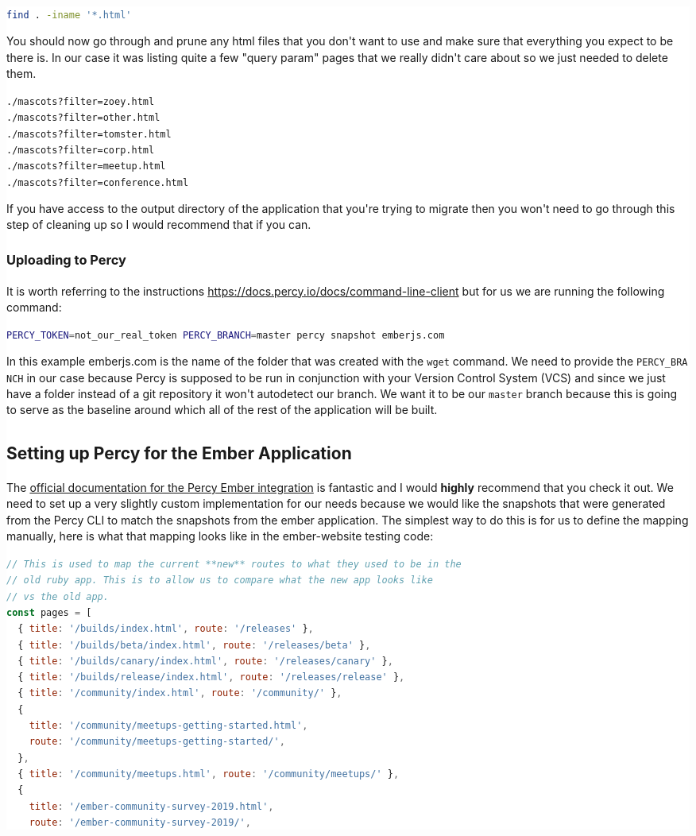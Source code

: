 ```bash
find . -iname '*.html'
```

You should now go through and prune any html files that you don't want to use
and make sure that everything you expect to be there is. In our case it was
listing quite a few "query param" pages that we really didn't care about so we
just needed to delete them.

```
./mascots?filter=zoey.html
./mascots?filter=other.html
./mascots?filter=tomster.html
./mascots?filter=corp.html
./mascots?filter=meetup.html
./mascots?filter=conference.html
```

If you have access to the output directory of the application that you're trying
to migrate then you won't need to go through this step of cleaning up so I would
recommend that if you can.

### Uploading to Percy

It is worth referring to the instructions
https://docs.percy.io/docs/command-line-client but for us we are running the
following command:

```bash
PERCY_TOKEN=not_our_real_token PERCY_BRANCH=master percy snapshot emberjs.com
```

In this example emberjs.com is the name of the folder that was created with the
`wget` command. We need to provide the `PERCY_BRANCH` in our case because Percy
is supposed to be run in conjunction with your Version Control System (VCS) and
since we just have a folder instead of a git repository it won't autodetect our
branch. We want it to be our `master` branch because this is going to serve as
the baseline around which all of the rest of the application will be built.

## Setting up Percy for the Ember Application

The
[official documentation for the Percy Ember integration](https://docs.percy.io/docs/ember)
is fantastic and I would **highly** recommend that you check it out. We need to
set up a very slightly custom implementation for our needs because we would like
the snapshots that were generated from the Percy CLI to match the snapshots from
the ember application. The simplest way to do this is for us to define the
mapping manually, here is what that mapping looks like in the ember-website
testing code:

```javascript
// This is used to map the current **new** routes to what they used to be in the
// old ruby app. This is to allow us to compare what the new app looks like
// vs the old app.
const pages = [
  { title: '/builds/index.html', route: '/releases' },
  { title: '/builds/beta/index.html', route: '/releases/beta' },
  { title: '/builds/canary/index.html', route: '/releases/canary' },
  { title: '/builds/release/index.html', route: '/releases/release' },
  { title: '/community/index.html', route: '/community/' },
  {
    title: '/community/meetups-getting-started.html',
    route: '/community/meetups-getting-started/',
  },
  { title: '/community/meetups.html', route: '/community/meetups/' },
  {
    title: '/ember-community-survey-2019.html',
    route: '/ember-community-survey-2019/',
```